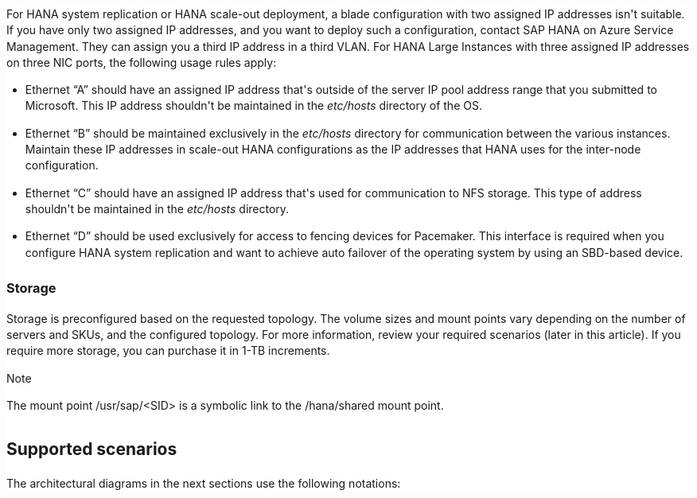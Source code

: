 For HANA system replication or HANA scale-out deployment, a blade configuration with two assigned IP addresses isn't suitable. If you have only two assigned IP addresses, and you want to deploy such a configuration, contact SAP HANA on Azure Service Management. They can assign you a third IP address in a third VLAN. For HANA Large Instances with three assigned IP addresses on three NIC ports, the following usage rules apply:

- Ethernet “A” should have an assigned IP address that's outside of the server IP pool address range that you submitted to Microsoft. This IP address shouldn't be maintained in the *etc/hosts* directory of the OS.

- Ethernet “B” should be maintained exclusively in the *etc/hosts* directory for communication between the various instances. Maintain these IP addresses in scale-out HANA configurations as the IP addresses that HANA uses for the inter-node configuration.

- Ethernet “C” should have an assigned IP address that's used for communication to NFS storage. This type of address shouldn't be maintained in the *etc/hosts* directory.

- Ethernet “D” should be used exclusively for access to fencing devices for Pacemaker. This interface is required when you configure HANA system replication and want to achieve auto failover of the operating system by using an SBD-based device.


### Storage
Storage is preconfigured based on the requested topology. The volume sizes and mount points vary depending on the number of servers and SKUs, and the configured topology. For more information, review your required scenarios (later in this article). If you require more storage, you can purchase it in 1-TB increments.

>[!NOTE]
>The mount point /usr/sap/\<SID> is a symbolic link to the /hana/shared mount point.


## Supported scenarios

The architectural diagrams in the next sections use the following notations:
